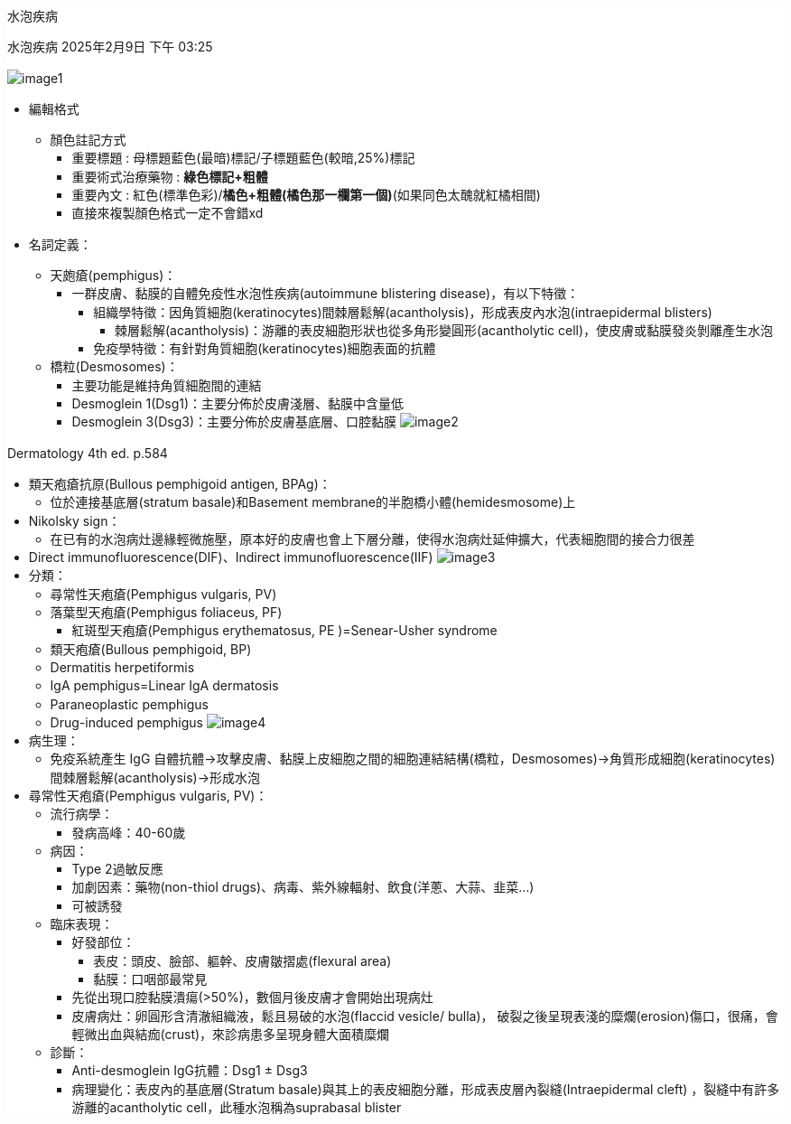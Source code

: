 水泡疾病

水泡疾病
2025年2月9日
下午 03:25

![image1](:/5f61e47439bd4f21af48d598c362a891)
- 編輯格式
  - 顏色註記方式
    - 重要標題 : 母標題藍色(最暗)標記/子標題藍色(較暗,25%)標記
    - 重要術式治療藥物 : **綠色標記+粗體**
    - 重要內文 : 紅色(標準色彩)/**橘色+粗體(橘色那一欄第一個)**(如果同色太醜就紅橘相間)
    - 直接來複製顏色格式一定不會錯xd

- 名詞定義：
  - 天皰瘡(pemphigus)：
    - 一群皮膚、黏膜的自體免疫性水泡性疾病(autoimmune blistering disease)，有以下特徵：
      - 組織學特徵：因角質細胞(keratinocytes)間棘層鬆解(acantholysis)，形成表皮內水泡(intraepidermal blisters)
        - 棘層鬆解(acantholysis)：游離的表皮細胞形狀也從多角形變圓形(acantholytic cell)，使皮膚或黏膜發炎剝離產生水泡
      - 免疫學特徵：有針對角質細胞(keratinocytes)細胞表面的抗體
  - 橋粒(Desmosomes)：
    - 主要功能是維持角質細胞間的連結
    - Desmoglein 1(Dsg1)：主要分佈於皮膚淺層、黏膜中含量低
    - Desmoglein 3(Dsg3)：主要分佈於皮膚基底層、口腔黏膜
![image2](:/57d7ce0df09c4a0e964e1274d5da022d)

Dermatology 4th ed. p.584
- 類天疱瘡抗原(Bullous pemphigoid antigen, BPAg)：
  - 位於連接基底層(stratum basale)和Basement membrane的半胞橋小體(hemidesmosome)上
- Nikolsky sign：
  - 在已有的水泡病灶邊緣輕微施壓，原本好的皮膚也會上下層分離，使得水泡病灶延伸擴大，代表細胞間的接合力很差
- Direct immunofluorescence(DIF)、Indirect immunofluorescence(IIF)
![image3](:/547a0cd56c064834b0c7c674c3fcbf71)
- 分類：
  - 尋常性天疱瘡(Pemphigus vulgaris, PV)
  - 落葉型天疱瘡(Pemphigus foliaceus, PF)
    - 紅斑型天疱瘡(Pemphigus erythematosus, PE )=Senear-Usher syndrome
  - 類天疱瘡(Bullous pemphigoid, BP)
  - Dermatitis herpetiformis
  - IgA pemphigus=Linear IgA dermatosis
  - Paraneoplastic pemphigus
  - Drug-induced pemphigus
![image4](:/97fce273079346f7a6e38144a398894f)
- 病生理：
  - 免疫系統產生 IgG 自體抗體→攻擊皮膚、黏膜上皮細胞之間的細胞連結結構(橋粒，Desmosomes)→角質形成細胞(keratinocytes)間棘層鬆解(acantholysis)→形成水泡
- 尋常性天疱瘡(Pemphigus vulgaris, PV)：
  - 流行病學：
    - 發病高峰：40-60歲
  - 病因：
    - Type 2過敏反應
    - 加劇因素：藥物(non-thiol drugs)、病毒、紫外線輻射、飲食(洋蔥、大蒜、韭菜…)
    - 可被誘發
  - 臨床表現：
    - 好發部位：
      - 表皮：頭皮、臉部、軀幹、皮膚皺摺處(flexural area)
      - 黏膜：口咽部最常見
    - 先從出現口腔黏膜潰瘍(\>50%)，數個月後皮膚才會開始出現病灶
    - 皮膚病灶：卵圓形含清澈組織液，鬆且易破的水泡(flaccid vesicle/ bulla)， 破裂之後呈現表淺的糜爛(erosion)傷口，很痛，會輕微出血與結痂(crust)，來診病患多呈現身體大面積糜爛
  - 診斷：
    - Anti-desmoglein IgG抗體：Dsg1 ± Dsg3
    - 病理變化：表皮內的基底層(Stratum basale)與其上的表皮細胞分離，形成表皮層內裂縫(Intraepidermal cleft) ，裂縫中有許多游離的acantholytic cell，此種水泡稱為suprabasal blister